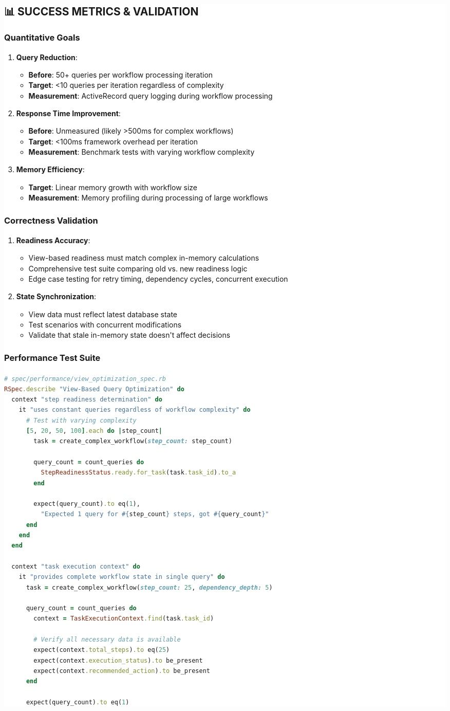 ## 📊 **SUCCESS METRICS & VALIDATION**

### **Quantitative Goals**

1. **Query Reduction**:
   - **Before**: 50+ queries per workflow processing iteration
   - **Target**: <10 queries per iteration regardless of complexity
   - **Measurement**: ActiveRecord query logging during workflow processing

2. **Response Time Improvement**:
   - **Before**: Unmeasured (likely >500ms for complex workflows)
   - **Target**: <100ms framework overhead per iteration
   - **Measurement**: Benchmark tests with varying workflow complexity

3. **Memory Efficiency**:
   - **Target**: Linear memory growth with workflow size
   - **Measurement**: Memory profiling during processing of large workflows

### **Correctness Validation**

1. **Readiness Accuracy**:
   - View-based readiness must match complex in-memory calculations
   - Comprehensive test suite comparing old vs. new readiness logic
   - Edge case testing for retry timing, dependency cycles, concurrent execution

2. **State Synchronization**:
   - View data must reflect latest database state
   - Test scenarios with concurrent modifications
   - Validate that stale in-memory state doesn't affect decisions

### **Performance Test Suite**

```ruby
# spec/performance/view_optimization_spec.rb
RSpec.describe "View-Based Query Optimization" do
  context "step readiness determination" do
    it "uses constant queries regardless of workflow complexity" do
      # Test with varying complexity
      [5, 20, 50, 100].each do |step_count|
        task = create_complex_workflow(step_count: step_count)

        query_count = count_queries do
          StepReadinessStatus.ready.for_task(task.task_id).to_a
        end

        expect(query_count).to eq(1),
          "Expected 1 query for #{step_count} steps, got #{query_count}"
      end
    end
  end

  context "task execution context" do
    it "provides complete workflow state in single query" do
      task = create_complex_workflow(step_count: 25, dependency_depth: 5)

      query_count = count_queries do
        context = TaskExecutionContext.find(task.task_id)

        # Verify all necessary data is available
        expect(context.total_steps).to eq(25)
        expect(context.execution_status).to be_present
        expect(context.recommended_action).to be_present
      end

      expect(query_count).to eq(1)
```